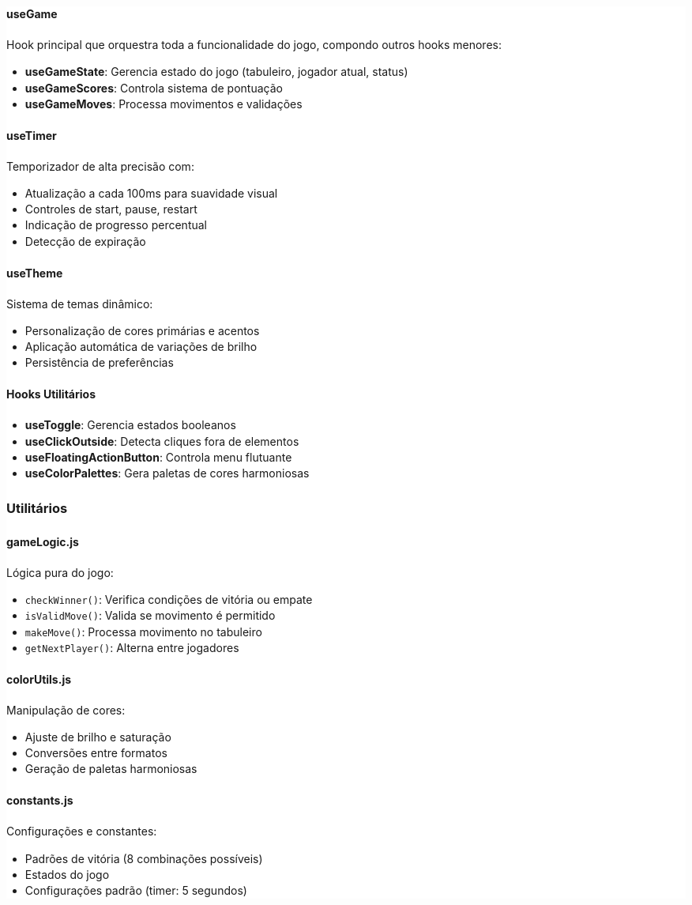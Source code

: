 #### useGame

Hook principal que orquestra toda a funcionalidade do jogo, compondo outros hooks menores:

- **useGameState**: Gerencia estado do jogo (tabuleiro, jogador atual, status)
- **useGameScores**: Controla sistema de pontuação
- **useGameMoves**: Processa movimentos e validações

#### useTimer

Temporizador de alta precisão com:

- Atualização a cada 100ms para suavidade visual
- Controles de start, pause, restart
- Indicação de progresso percentual
- Detecção de expiração

#### useTheme

Sistema de temas dinâmico:

- Personalização de cores primárias e acentos
- Aplicação automática de variações de brilho
- Persistência de preferências

#### Hooks Utilitários

- **useToggle**: Gerencia estados booleanos
- **useClickOutside**: Detecta cliques fora de elementos
- **useFloatingActionButton**: Controla menu flutuante
- **useColorPalettes**: Gera paletas de cores harmoniosas

### Utilitários

#### gameLogic.js

Lógica pura do jogo:

- `checkWinner()`: Verifica condições de vitória ou empate
- `isValidMove()`: Valida se movimento é permitido
- `makeMove()`: Processa movimento no tabuleiro
- `getNextPlayer()`: Alterna entre jogadores

#### colorUtils.js

Manipulação de cores:

- Ajuste de brilho e saturação
- Conversões entre formatos
- Geração de paletas harmoniosas

#### constants.js

Configurações e constantes:

- Padrões de vitória (8 combinações possíveis)
- Estados do jogo
- Configurações padrão (timer: 5 segundos)
